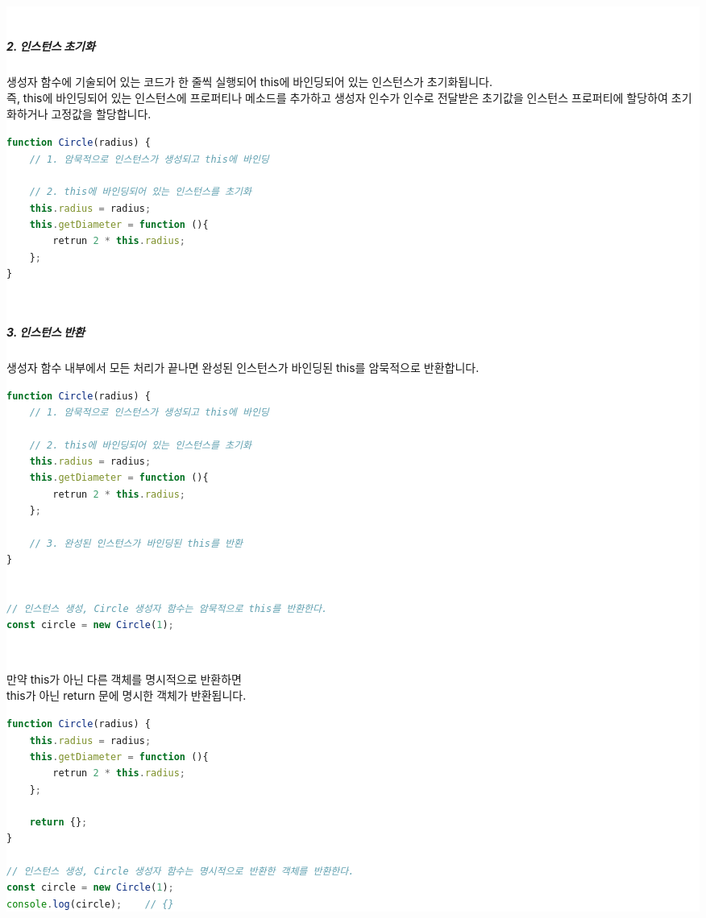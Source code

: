 
<br>

##### 2. 인스턴스 초기화
생성자 함수에 기술되어 있는 코드가 한 줄씩 실행되어 this에 바인딩되어 있는 인스턴스가 초기화됩니다.  
즉, this에 바인딩되어 있는 인스턴스에 프로퍼티나 메소드를 추가하고 생성자 인수가 인수로 전달받은 초기값을 인스턴스 프로퍼티에 할당하여 초기화하거나 고정값을 할당합니다.

``` js
function Circle(radius) {
    // 1. 암묵적으로 인스턴스가 생성되고 this에 바인딩
   
    // 2. this에 바인딩되어 있는 인스턴스를 초기화
    this.radius = radius;
    this.getDiameter = function (){
        retrun 2 * this.radius;
    };
}
```


<br>

##### 3. 인스턴스 반환
생성자 함수 내부에서 모든 처리가 끝나면 완성된 인스턴스가 바인딩된 this를 암묵적으로 반환합니다.

``` js
function Circle(radius) {
    // 1. 암묵적으로 인스턴스가 생성되고 this에 바인딩
   
    // 2. this에 바인딩되어 있는 인스턴스를 초기화
    this.radius = radius;
    this.getDiameter = function (){
        retrun 2 * this.radius;
    };

    // 3. 완성된 인스턴스가 바인딩된 this를 반환
}


// 인스턴스 생성, Circle 생성자 함수는 암묵적으로 this를 반환한다.
const circle = new Circle(1);
```


<br>

만약 this가 아닌 다른 객체를 명시적으로 반환하면  
this가 아닌 return 문에 명시한 객체가 반환됩니다.

``` js
function Circle(radius) {
    this.radius = radius;
    this.getDiameter = function (){
        retrun 2 * this.radius;
    };

    return {};
}

// 인스턴스 생성, Circle 생성자 함수는 명시적으로 반환한 객체를 반환한다.
const circle = new Circle(1);
console.log(circle);    // {}
```
